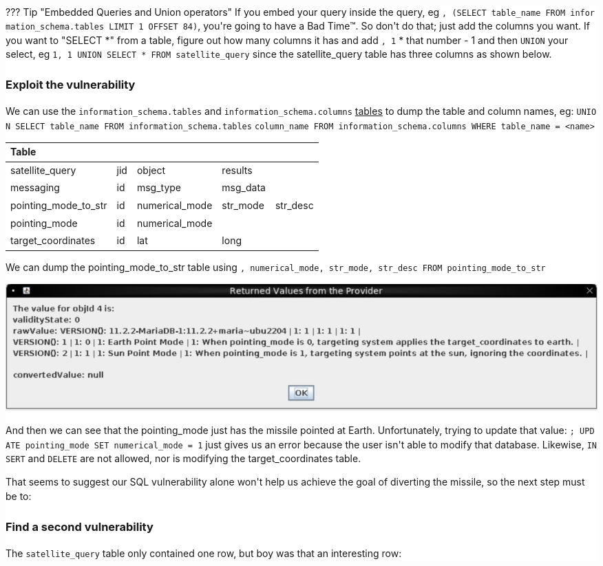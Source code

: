 ??? Tip "Embedded Queries and Union operators"
    If you embed your query inside the query, eg `, (SELECT table_name FROM information_schema.tables LIMIT 1 OFFSET 84)`, you're going to have a Bad Time™. So don't do that; just add the columns you want. If you want to "SELECT *" from a table, figure out how many columns it has and add `, 1` * that number - 1 and then `UNION` your select, eg `1, 1 UNION SELECT * FROM satellite_query` since the satellite_query table has three columns as shown below.

### Exploit the vulnerability

We can use the `information_schema.tables` and `information_schema.columns` [tables](https://mariadb.com/kb/en/information-schema-columns-table/) to dump the table and column names, eg:
`UNION SELECT table_name FROM information_schema.tables`
`column_name FROM information_schema.columns WHERE table_name = <name>`

| Table                |       |                 |          |            |
| :------------------- | :---- | :-------------- | :------- |:---------- |
| satellite_query      | jid   | object          | results  |            |
| messaging            | id    | msg_type        | msg_data |            |
| pointing_mode_to_str | id    | numerical_mode  | str_mode | str_desc   |
| pointing_mode        | id    | numerical_mode  |          |            |
| target_coordinates   | id    | lat             | long     |            |

We can dump the pointing_mode_to_str table using `, numerical_mode, str_mode, str_desc FROM pointing_mode_to_str`

![The Pointing Modes](../img/objectives/o22/pointing_mode_to_str.png)

And then we can see that the pointing_mode just has the missile pointed at Earth. Unfortunately, trying to update that value: `; UPDATE pointing_mode SET numerical_mode = 1` just gives us an error because the user isn't able to modify that database. Likewise, `INSERT` and `DELETE` are not allowed, nor is modifying the target_coordinates table.

That seems to suggest our SQL vulnerability alone won't help us achieve the goal of diverting the missile, so the next step must be to:

### Find a second vulnerability

The `satellite_query` table only contained one row, but boy was that an interesting row:
